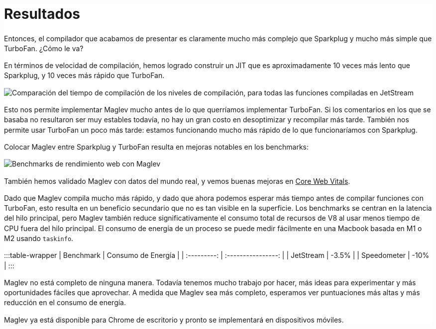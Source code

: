 
# Resultados

Entonces, el compilador que acabamos de presentar es claramente mucho más complejo que Sparkplug y mucho más simple que TurboFan. ¿Cómo le va?

En términos de velocidad de compilación, hemos logrado construir un JIT que es aproximadamente 10 veces más lento que Sparkplug, y 10 veces más rápido que TurboFan.

![Comparación del tiempo de compilación de los niveles de compilación, para todas las funciones compiladas en JetStream](/_img/maglev/compile-time.svg)

Esto nos permite implementar Maglev mucho antes de lo que querríamos implementar TurboFan. Si los comentarios en los que se basaba no resultaron ser muy estables todavía, no hay un gran costo en desoptimizar y recompilar más tarde. También nos permite usar TurboFan un poco más tarde: estamos funcionando mucho más rápido de lo que funcionaríamos con Sparkplug.

Colocar Maglev entre Sparkplug y TurboFan resulta en mejoras notables en los benchmarks:

![Benchmarks de rendimiento web con Maglev](/_img/maglev/I-IS-IT-IST-ISTM.svg)

También hemos validado Maglev con datos del mundo real, y vemos buenas mejoras en [Core Web Vitals](https://web.dev/vitals/).

Dado que Maglev compila mucho más rápido, y dado que ahora podemos esperar más tiempo antes de compilar funciones con TurboFan, esto resulta en un beneficio secundario que no es tan visible en la superficie. Los benchmarks se centran en la latencia del hilo principal, pero Maglev también reduce significativamente el consumo total de recursos de V8 al usar menos tiempo de CPU fuera del hilo principal. El consumo de energía de un proceso se puede medir fácilmente en una Macbook basada en M1 o M2 usando `taskinfo`.

:::table-wrapper
| Benchmark   | Consumo de Energía |
| :---------: | :----------------: |
| JetStream   | -3.5%              |
| Speedometer | -10%               |
:::

Maglev no está completo de ninguna manera. Todavía tenemos mucho trabajo por hacer, más ideas para experimentar y más oportunidades fáciles que aprovechar. A medida que Maglev sea más completo, esperamos ver puntuaciones más altas y más reducción en el consumo de energía.

Maglev ya está disponible para Chrome de escritorio y pronto se implementará en dispositivos móviles.
